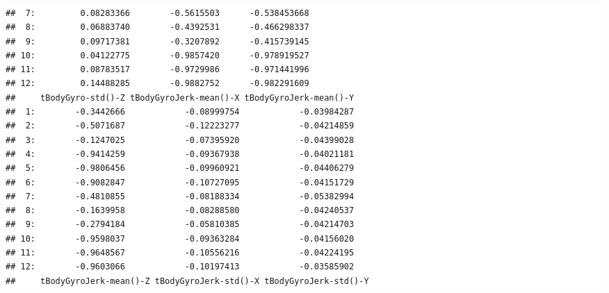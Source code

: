     ##  7:         0.08283366        -0.5615503      -0.538453668
    ##  8:         0.06883740        -0.4392531      -0.466298337
    ##  9:         0.09717381        -0.3207892      -0.415739145
    ## 10:         0.04122775        -0.9857420      -0.978919527
    ## 11:         0.08783517        -0.9729986      -0.971441996
    ## 12:         0.14488285        -0.9882752      -0.982291609
    ##     tBodyGyro-std()-Z tBodyGyroJerk-mean()-X tBodyGyroJerk-mean()-Y
    ##  1:        -0.3442666            -0.08999754            -0.03984287
    ##  2:        -0.5071687            -0.12223277            -0.04214859
    ##  3:        -0.1247025            -0.07395920            -0.04399028
    ##  4:        -0.9414259            -0.09367938            -0.04021181
    ##  5:        -0.9806456            -0.09960921            -0.04406279
    ##  6:        -0.9082847            -0.10727095            -0.04151729
    ##  7:        -0.4810855            -0.08188334            -0.05382994
    ##  8:        -0.1639958            -0.08288580            -0.04240537
    ##  9:        -0.2794184            -0.05810385            -0.04214703
    ## 10:        -0.9598037            -0.09363284            -0.04156020
    ## 11:        -0.9648567            -0.10556216            -0.04224195
    ## 12:        -0.9603066            -0.10197413            -0.03585902
    ##     tBodyGyroJerk-mean()-Z tBodyGyroJerk-std()-X tBodyGyroJerk-std()-Y
